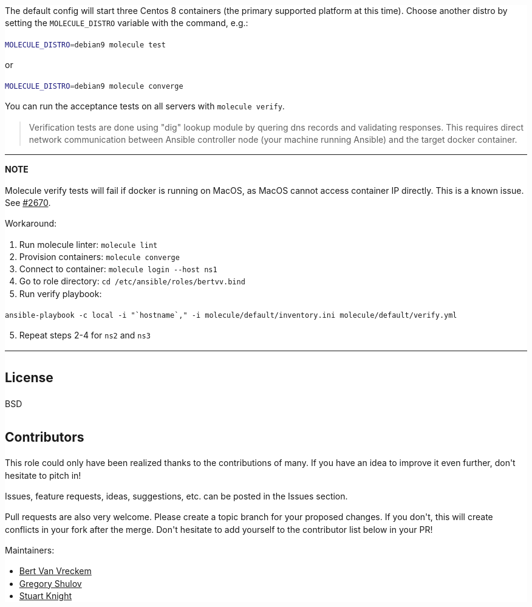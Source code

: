 The default config will start three Centos 8 containers (the primary supported platform at this time). Choose another distro by setting the `MOLECULE_DISTRO` variable with the command, e.g.:

``` bash
MOLECULE_DISTRO=debian9 molecule test
```

or

``` bash
MOLECULE_DISTRO=debian9 molecule converge
```

You can run the acceptance tests on all servers with `molecule verify`.

> Verification tests are done using "dig" lookup module by quering dns records and validating responses. This requires direct network communication between Ansible controller node (your machine running Ansible) and the target docker container. 

---
**NOTE**

Molecule verify tests will fail if docker is running on MacOS, as MacOS cannot access container IP directly. This is a known issue. See [#2670](https://github.com/docker/for-mac/issues/2670).

Workaround:

1. Run molecule linter: `molecule lint`
1. Provision containers: `molecule converge`
2. Connect to container: `molecule login --host ns1`
3. Go to role directory: `cd /etc/ansible/roles/bertvv.bind`
4. Run verify playbook:
```
ansible-playbook -c local -i "`hostname`," -i molecule/default/inventory.ini molecule/default/verify.yml
```
5. Repeat steps 2-4 for `ns2` and `ns3`
---


## License

BSD

## Contributors

This role could only have been realized thanks to the contributions of many. If you have an idea to improve it even further, don't hesitate to pitch in!

Issues, feature requests, ideas, suggestions, etc. can be posted in the Issues section.

Pull requests are also very welcome. Please create a topic branch for your proposed changes. If you don't, this will create conflicts in your fork after the merge. Don't hesitate to add yourself to the contributor list below in your PR!

Maintainers:

- [Bert Van Vreckem](https://github.com/bertvv/)
- [Gregory Shulov](https://github.com/GR360RY)
- [Stuart Knight](https://github.com/blofeldthefish)
